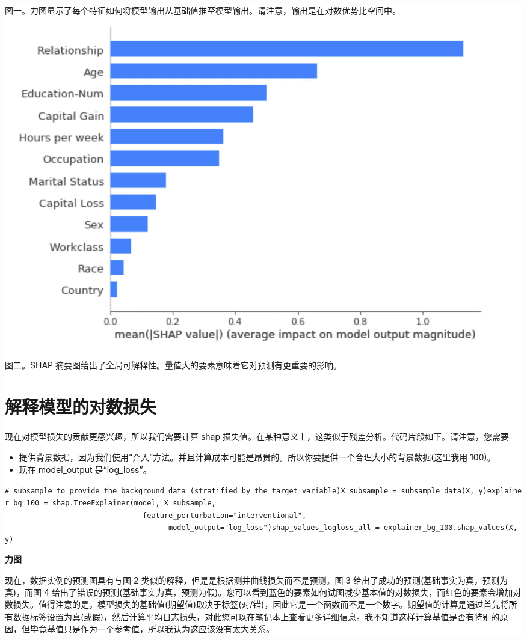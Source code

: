 图一。力图显示了每个特征如何将模型输出从基础值推至模型输出。请注意，输出是在对数优势比空间中。

![](img/cdfb88fc1faf46b1c16c2d9411ba4781.png)

图二。SHAP 摘要图给出了全局可解释性。量值大的要素意味着它对预测有更重要的影响。

# 解释模型的对数损失

现在对模型损失的贡献更感兴趣，所以我们需要计算 shap 损失值。在某种意义上，这类似于残差分析。代码片段如下。请注意，您需要

*   提供背景数据，因为我们使用“介入”方法。并且计算成本可能是昂贵的。所以你要提供一个合理大小的背景数据(这里我用 100)。
*   现在 model_output 是“log_loss”。

```
# subsample to provide the background data (stratified by the target variable)X_subsample = subsample_data(X, y)explainer_bg_100 = shap.TreeExplainer(model, X_subsample, 
                                feature_perturbation="interventional", 
                                      model_output="log_loss")shap_values_logloss_all = explainer_bg_100.shap_values(X, y)
```

**力图**

现在，数据实例的预测图具有与图 2 类似的解释，但是是根据测井曲线损失而不是预测。图 3 给出了成功的预测(基础事实为真，预测为真)，而图 4 给出了错误的预测(基础事实为真，预测为假)。您可以看到蓝色的要素如何试图减少基本值的对数损失，而红色的要素会增加对数损失。值得注意的是，模型损失的基础值(期望值)取决于标签(对/错)，因此它是一个函数而不是一个数字。期望值的计算是通过首先将所有数据标签设置为真(或假)，然后计算平均日志损失，对此您可以在笔记本上查看更多详细信息。我不知道这样计算基值是否有特别的原因，但毕竟基值只是作为一个参考值，所以我认为这应该没有太大关系。
